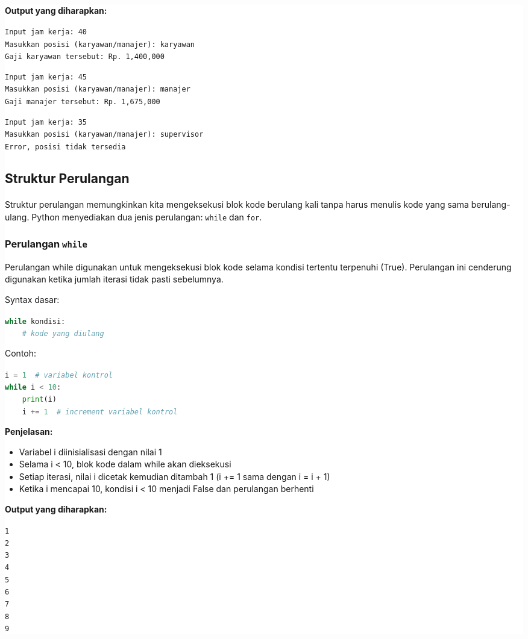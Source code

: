 **Output yang diharapkan:**

```text
Input jam kerja: 40
Masukkan posisi (karyawan/manajer): karyawan
Gaji karyawan tersebut: Rp. 1,400,000
```

```text
Input jam kerja: 45
Masukkan posisi (karyawan/manajer): manajer
Gaji manajer tersebut: Rp. 1,675,000
```

```text
Input jam kerja: 35
Masukkan posisi (karyawan/manajer): supervisor
Error, posisi tidak tersedia
```

## Struktur Perulangan

Struktur perulangan memungkinkan kita mengeksekusi blok kode berulang kali tanpa harus menulis kode yang sama berulang-ulang. Python menyediakan dua jenis perulangan: `while` dan `for`.

### Perulangan `while`

Perulangan while digunakan untuk mengeksekusi blok kode selama kondisi tertentu terpenuhi (True). Perulangan ini cenderung digunakan ketika jumlah iterasi tidak pasti sebelumnya.

Syntax dasar:

```python
while kondisi:
    # kode yang diulang
```

Contoh:

```python
i = 1  # variabel kontrol
while i < 10:
    print(i)
    i += 1  # increment variabel kontrol
```

**Penjelasan:**

- Variabel i diinisialisasi dengan nilai 1
- Selama i < 10, blok kode dalam while akan dieksekusi
- Setiap iterasi, nilai i dicetak kemudian ditambah 1 (i += 1 sama dengan i = i + 1)
- Ketika i mencapai 10, kondisi i < 10 menjadi False dan perulangan berhenti

**Output yang diharapkan:**

```text
1
2
3
4
5
6
7
8
9
```
